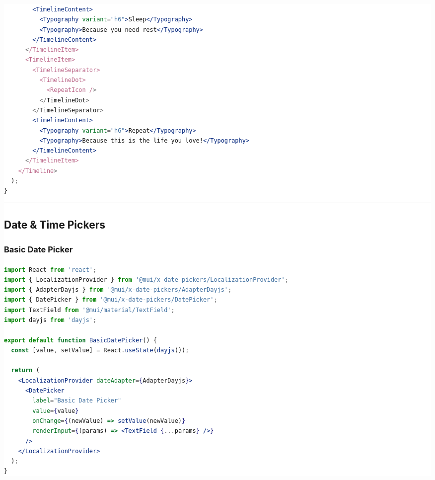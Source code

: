 ```jsx
        <TimelineContent>
          <Typography variant="h6">Sleep</Typography>
          <Typography>Because you need rest</Typography>
        </TimelineContent>
      </TimelineItem>
      <TimelineItem>
        <TimelineSeparator>
          <TimelineDot>
            <RepeatIcon />
          </TimelineDot>
        </TimelineSeparator>
        <TimelineContent>
          <Typography variant="h6">Repeat</Typography>
          <Typography>Because this is the life you love!</Typography>
        </TimelineContent>
      </TimelineItem>
    </Timeline>
  );
}
```

---

## Date & Time Pickers

### Basic Date Picker

```jsx
import React from 'react';
import { LocalizationProvider } from '@mui/x-date-pickers/LocalizationProvider';
import { AdapterDayjs } from '@mui/x-date-pickers/AdapterDayjs';
import { DatePicker } from '@mui/x-date-pickers/DatePicker';
import TextField from '@mui/material/TextField';
import dayjs from 'dayjs';

export default function BasicDatePicker() {
  const [value, setValue] = React.useState(dayjs());

  return (
    <LocalizationProvider dateAdapter={AdapterDayjs}>
      <DatePicker
        label="Basic Date Picker"
        value={value}
        onChange={(newValue) => setValue(newValue)}
        renderInput={(params) => <TextField {...params} />}
      />
    </LocalizationProvider>
  );
}
```


  [theme.breakpoints.up('sm')]: {